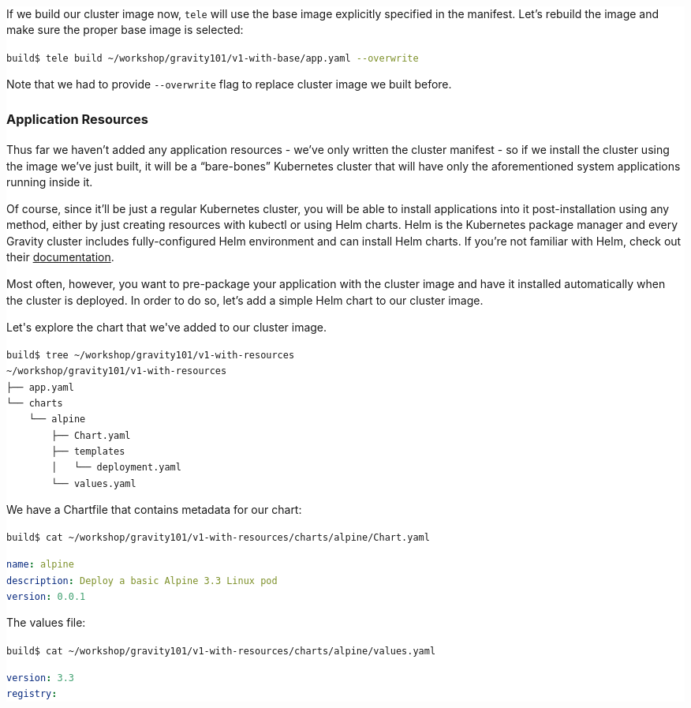 If we build our cluster image now, `tele` will use the base image explicitly specified in the manifest. Let’s rebuild the image and make sure the proper base image is selected:

```bash
build$ tele build ~/workshop/gravity101/v1-with-base/app.yaml --overwrite
```

Note that we had to provide `--overwrite` flag to replace cluster image we built before.

### Application Resources

Thus far we haven’t added any application resources - we’ve only written the cluster manifest - so if we install the cluster using the image we’ve just built, it will be a “bare-bones” Kubernetes cluster that will have only the aforementioned system applications running inside it.

Of course, since it’ll be just a regular Kubernetes cluster, you will be able to install applications into it post-installation using any method, either by just creating resources with kubectl or using Helm charts. Helm is the Kubernetes package manager and every Gravity cluster includes fully-configured Helm environment and can install Helm charts. If you’re not familiar with Helm, check out their [documentation](https://helm.sh/docs/).

Most often, however, you want to pre-package your application with the cluster image and have it installed automatically when the cluster is deployed. In order to do so, let’s add a simple Helm chart to our cluster image.

Let's explore the chart that we've added to our cluster image.

```bash
build$ tree ~/workshop/gravity101/v1-with-resources
~/workshop/gravity101/v1-with-resources
├── app.yaml
└── charts
    └── alpine
        ├── Chart.yaml
        ├── templates
        │   └── deployment.yaml
        └── values.yaml
```

We have a Chartfile that contains metadata for our chart:

```bash
build$ cat ~/workshop/gravity101/v1-with-resources/charts/alpine/Chart.yaml
```

```yaml
name: alpine
description: Deploy a basic Alpine 3.3 Linux pod
version: 0.0.1
```

The values file:

```bash
build$ cat ~/workshop/gravity101/v1-with-resources/charts/alpine/values.yaml
```

```yaml
version: 3.3
registry:
```

